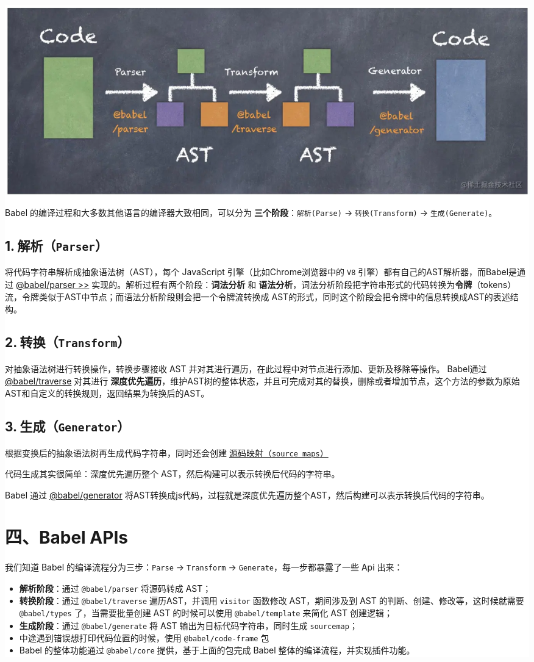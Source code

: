 ![](./IMGS/babel.png)

Babel 的编译过程和大多数其他语言的编译器大致相同，可以分为 **三个阶段**：`解析(Parse)`  →  `转换(Transform)`  →  `生成(Generate)`。

## 1. 解析（`Parser`）

将代码字符串解析成抽象语法树（AST），每个 JavaScript 引擎（比如Chrome浏览器中的 `V8` 引擎）都有自己的AST解析器，而Babel是通过 [@babel/parser >>](https://www.babeljs.cn/docs/babel-parser) 实现的。解析过程有两个阶段：**词法分析** 和 **语法分析**，词法分析阶段把字符串形式的代码转换为**令牌**（tokens）流，令牌类似于AST中节点；而语法分析阶段则会把一个令牌流转换成 AST的形式，同时这个阶段会把令牌中的信息转换成AST的表述结构。

## 2. 转换（`Transform`）

对抽象语法树进行转换操作，转换步骤接收 AST 并对其进行遍历，在此过程中对节点进行添加、更新及移除等操作。 Babel通过 [@babel/traverse](https://www.babeljs.cn/docs/babel-traverse) 对其进行 **深度优先遍历**，维护AST树的整体状态，并且可完成对其的替换，删除或者增加节点，这个方法的参数为原始AST和自定义的转换规则，返回结果为转换后的AST。

## 3. 生成（`Generator`）

根据变换后的抽象语法树再生成代码字符串，同时还会创建 [源码映射（`source maps`）](https://www.html5rocks.com/en/tutorials/developertools/sourcemaps/)

代码生成其实很简单：深度优先遍历整个 AST，然后构建可以表示转换后代码的字符串。

Babel 通过 [@babel/generator](https://www.babeljs.cn/docs/babel-generator)  将AST转换成js代码，过程就是深度优先遍历整个AST，然后构建可以表示转换后代码的字符串。

# 四、Babel APIs

我们知道 Babel 的编译流程分为三步：`Parse` → `Transform` → `Generate`，每一步都暴露了一些 Api 出来：

- **解析阶段**：通过 `@babel/parser` 将源码转成 AST；
- **转换阶段**：通过 `@babel/traverse` 遍历AST，并调用 `visitor` 函数修改 AST，期间涉及到 AST 的判断、创建、修改等，这时候就需要 `@babel/types` 了，当需要批量创建 AST 的时候可以使用 `@babel/template` 来简化 AST 创建逻辑；
- **生成阶段**：通过 `@babel/generate` 将 AST 输出为目标代码字符串，同时生成 `sourcemap`；
- 中途遇到错误想打印代码位置的时候，使用 `@babel/code-frame` 包
- Babel 的整体功能通过 `@babel/core` 提供，基于上面的包完成 Babel 整体的编译流程，并实现插件功能。
